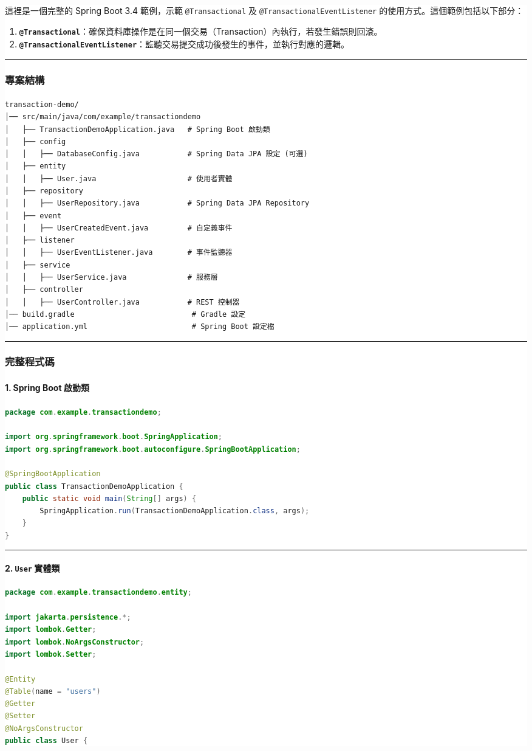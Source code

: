 這裡是一個完整的 Spring Boot 3.4 範例，示範 `@Transactional` 及 `@TransactionalEventListener` 的使用方式。這個範例包括以下部分：

1. **`@Transactional`**：確保資料庫操作是在同一個交易（Transaction）內執行，若發生錯誤則回滾。
2. **`@TransactionalEventListener`**：監聽交易提交成功後發生的事件，並執行對應的邏輯。

---

### **專案結構**
```
transaction-demo/
│── src/main/java/com/example/transactiondemo
│   ├── TransactionDemoApplication.java   # Spring Boot 啟動類
│   ├── config
│   │   ├── DatabaseConfig.java           # Spring Data JPA 設定 (可選)
│   ├── entity
│   │   ├── User.java                     # 使用者實體
│   ├── repository
│   │   ├── UserRepository.java           # Spring Data JPA Repository
│   ├── event
│   │   ├── UserCreatedEvent.java         # 自定義事件
│   ├── listener
│   │   ├── UserEventListener.java        # 事件監聽器
│   ├── service
│   │   ├── UserService.java              # 服務層
│   ├── controller
│   │   ├── UserController.java           # REST 控制器
│── build.gradle                           # Gradle 設定
│── application.yml                        # Spring Boot 設定檔
```

---

### **完整程式碼**
#### **1. Spring Boot 啟動類**
```java
package com.example.transactiondemo;

import org.springframework.boot.SpringApplication;
import org.springframework.boot.autoconfigure.SpringBootApplication;

@SpringBootApplication
public class TransactionDemoApplication {
    public static void main(String[] args) {
        SpringApplication.run(TransactionDemoApplication.class, args);
    }
}
```

---

#### **2. `User` 實體類**
```java
package com.example.transactiondemo.entity;

import jakarta.persistence.*;
import lombok.Getter;
import lombok.NoArgsConstructor;
import lombok.Setter;

@Entity
@Table(name = "users")
@Getter
@Setter
@NoArgsConstructor
public class User {
```